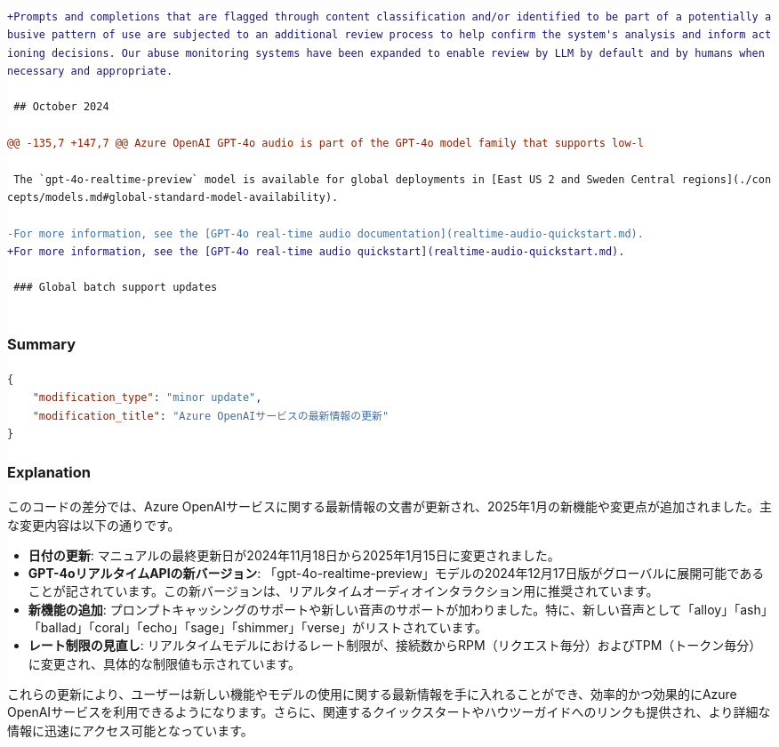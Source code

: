 ````diff
+Prompts and completions that are flagged through content classification and/or identified to be part of a potentially abusive pattern of use are subjected to an additional review process to help confirm the system's analysis and inform actioning decisions. Our abuse monitoring systems have been expanded to enable review by LLM by default and by humans when necessary and appropriate. 
 
 ## October 2024
 
@@ -135,7 +147,7 @@ Azure OpenAI GPT-4o audio is part of the GPT-4o model family that supports low-l
 
 The `gpt-4o-realtime-preview` model is available for global deployments in [East US 2 and Sweden Central regions](./concepts/models.md#global-standard-model-availability).
 
-For more information, see the [GPT-4o real-time audio documentation](realtime-audio-quickstart.md).
+For more information, see the [GPT-4o real-time audio quickstart](realtime-audio-quickstart.md).
 
 ### Global batch support updates
 
````
</details>

### Summary

```json
{
    "modification_type": "minor update",
    "modification_title": "Azure OpenAIサービスの最新情報の更新"
}
```

### Explanation
このコードの差分では、Azure OpenAIサービスに関する最新情報の文書が更新され、2025年1月の新機能や変更点が追加されました。主な変更内容は以下の通りです。

- **日付の更新**: マニュアルの最終更新日が2024年11月18日から2025年1月15日に変更されました。
- **GPT-4oリアルタイムAPIの新バージョン**: 「gpt-4o-realtime-preview」モデルの2024年12月17日版がグローバルに展開可能であることが記されています。この新バージョンは、リアルタイムオーディオインタラクション用に推奨されています。
- **新機能の追加**: プロンプトキャッシングのサポートや新しい音声のサポートが加わりました。特に、新しい音声として「alloy」「ash」「ballad」「coral」「echo」「sage」「shimmer」「verse」がリストされています。
- **レート制限の見直し**: リアルタイムモデルにおけるレート制限が、接続数からRPM（リクエスト毎分）およびTPM（トークン毎分）に変更され、具体的な制限値も示されています。

これらの更新により、ユーザーは新しい機能やモデルの使用に関する最新情報を手に入れることができ、効率的かつ効果的にAzure OpenAIサービスを利用できるようになります。さらに、関連するクイックスタートやハウツーガイドへのリンクも提供され、より詳細な情報に迅速にアクセス可能となっています。


